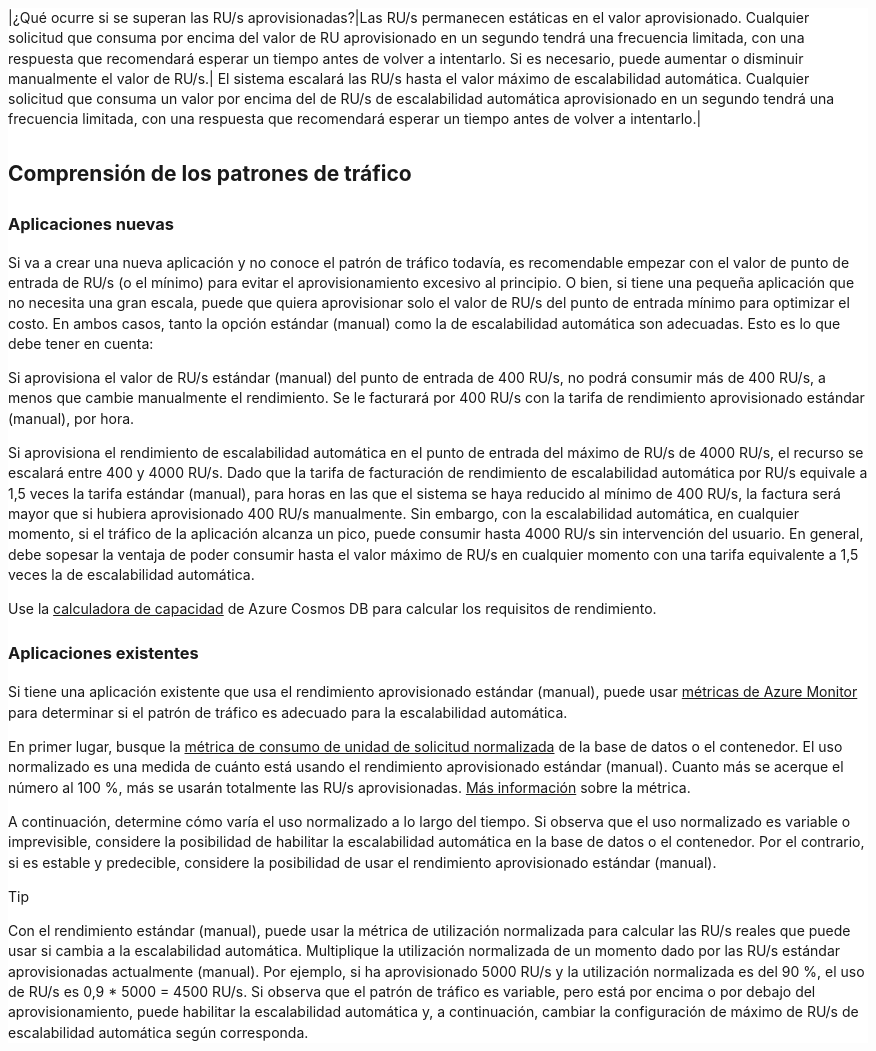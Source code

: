 |¿Qué ocurre si se superan las RU/s aprovisionadas?|Las RU/s permanecen estáticas en el valor aprovisionado. Cualquier solicitud que consuma por encima del valor de RU aprovisionado en un segundo tendrá una frecuencia limitada, con una respuesta que recomendará esperar un tiempo antes de volver a intentarlo. Si es necesario, puede aumentar o disminuir manualmente el valor de RU/s.| El sistema escalará las RU/s hasta el valor máximo de escalabilidad automática. Cualquier solicitud que consuma un valor por encima del de RU/s de escalabilidad automática aprovisionado en un segundo tendrá una frecuencia limitada, con una respuesta que recomendará esperar un tiempo antes de volver a intentarlo.|

## <a name="understand-your-traffic-patterns"></a>Comprensión de los patrones de tráfico

### <a name="new-applications"></a>Aplicaciones nuevas ###
Si va a crear una nueva aplicación y no conoce el patrón de tráfico todavía, es recomendable empezar con el valor de punto de entrada de RU/s (o el mínimo) para evitar el aprovisionamiento excesivo al principio. O bien, si tiene una pequeña aplicación que no necesita una gran escala, puede que quiera aprovisionar solo el valor de RU/s del punto de entrada mínimo para optimizar el costo. En ambos casos, tanto la opción estándar (manual) como la de escalabilidad automática son adecuadas. Esto es lo que debe tener en cuenta:

Si aprovisiona el valor de RU/s estándar (manual) del punto de entrada de 400 RU/s, no podrá consumir más de 400 RU/s, a menos que cambie manualmente el rendimiento. Se le facturará por 400 RU/s con la tarifa de rendimiento aprovisionado estándar (manual), por hora.

Si aprovisiona el rendimiento de escalabilidad automática en el punto de entrada del máximo de RU/s de 4000 RU/s, el recurso se escalará entre 400 y 4000 RU/s. Dado que la tarifa de facturación de rendimiento de escalabilidad automática por RU/s equivale a 1,5 veces la tarifa estándar (manual), para horas en las que el sistema se haya reducido al mínimo de 400 RU/s, la factura será mayor que si hubiera aprovisionado 400 RU/s manualmente. Sin embargo, con la escalabilidad automática, en cualquier momento, si el tráfico de la aplicación alcanza un pico, puede consumir hasta 4000 RU/s sin intervención del usuario. En general, debe sopesar la ventaja de poder consumir hasta el valor máximo de RU/s en cualquier momento con una tarifa equivalente a 1,5 veces la de escalabilidad automática.

Use la [calculadora de capacidad](estimate-ru-with-capacity-planner.md) de Azure Cosmos DB para calcular los requisitos de rendimiento. 

### <a name="existing-applications"></a>Aplicaciones existentes ###

Si tiene una aplicación existente que usa el rendimiento aprovisionado estándar (manual), puede usar [métricas de Azure Monitor](../azure-monitor/insights/cosmosdb-insights-overview.md) para determinar si el patrón de tráfico es adecuado para la escalabilidad automática. 

En primer lugar, busque la [métrica de consumo de unidad de solicitud normalizada](monitor-normalized-request-units.md#view-the-normalized-request-unit-consumption-metric) de la base de datos o el contenedor. El uso normalizado es una medida de cuánto está usando el rendimiento aprovisionado estándar (manual). Cuanto más se acerque el número al 100 %, más se usarán totalmente las RU/s aprovisionadas. [Más información](monitor-normalized-request-units.md#view-the-normalized-request-unit-consumption-metric) sobre la métrica.

A continuación, determine cómo varía el uso normalizado a lo largo del tiempo. Si observa que el uso normalizado es variable o imprevisible, considere la posibilidad de habilitar la escalabilidad automática en la base de datos o el contenedor. Por el contrario, si es estable y predecible, considere la posibilidad de usar el rendimiento aprovisionado estándar (manual). 

> [!TIP]
> Con el rendimiento estándar (manual), puede usar la métrica de utilización normalizada para calcular las RU/s reales que puede usar si cambia a la escalabilidad automática. Multiplique la utilización normalizada de un momento dado por las RU/s estándar aprovisionadas actualmente (manual). Por ejemplo, si ha aprovisionado 5000 RU/s y la utilización normalizada es del 90 %, el uso de RU/s es 0,9 * 5000 = 4500 RU/s. Si observa que el patrón de tráfico es variable, pero está por encima o por debajo del aprovisionamiento, puede habilitar la escalabilidad automática y, a continuación, cambiar la configuración de máximo de RU/s de escalabilidad automática según corresponda.
